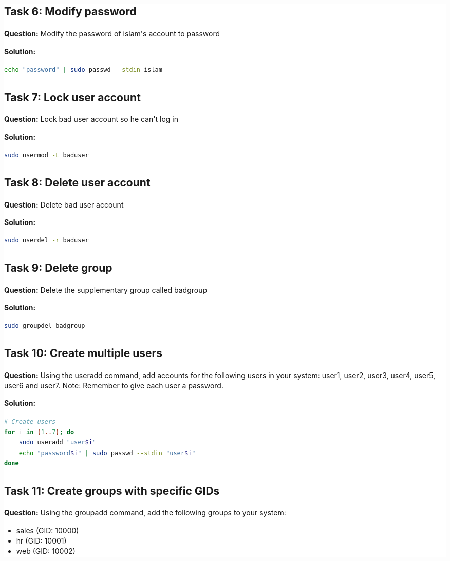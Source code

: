 ## Task 6: Modify password
**Question:**
Modify the password of islam's account to password

**Solution:**
```bash
echo "password" | sudo passwd --stdin islam
```

## Task 7: Lock user account
**Question:**
Lock bad user account so he can't log in

**Solution:**
```bash
sudo usermod -L baduser
```

## Task 8: Delete user account
**Question:**
Delete bad user account

**Solution:**
```bash
sudo userdel -r baduser
```

## Task 9: Delete group
**Question:**
Delete the supplementary group called badgroup

**Solution:**
```bash
sudo groupdel badgroup
```

## Task 10: Create multiple users
**Question:**
Using the useradd command, add accounts for the following users in your system: user1, user2, user3, user4, user5, user6 and user7.
Note: Remember to give each user a password.

**Solution:**
```bash
# Create users
for i in {1..7}; do
    sudo useradd "user$i"
    echo "password$i" | sudo passwd --stdin "user$i"
done
```

## Task 11: Create groups with specific GIDs
**Question:**
Using the groupadd command, add the following groups to your system:
- sales (GID: 10000)
- hr (GID: 10001)
- web (GID: 10002)
